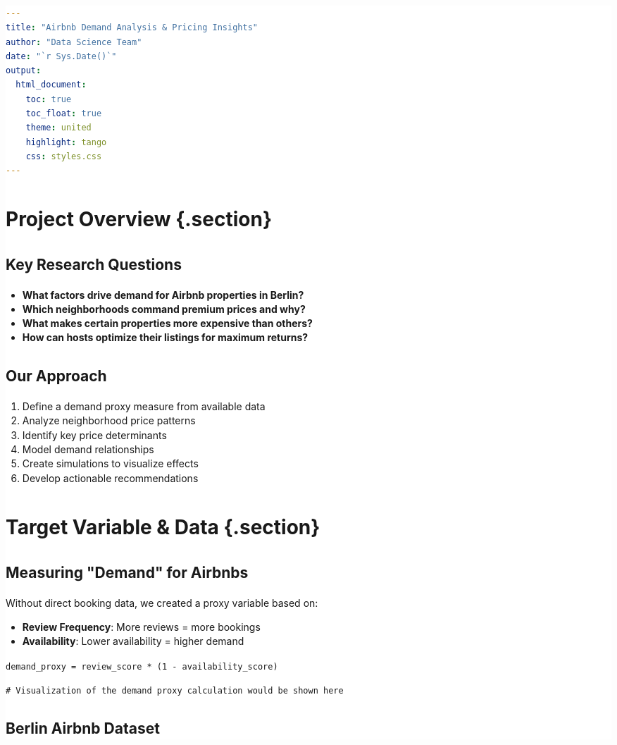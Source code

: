 ```yaml
---
title: "Airbnb Demand Analysis & Pricing Insights"
author: "Data Science Team"
date: "`r Sys.Date()`"
output:
  html_document:
    toc: true
    toc_float: true
    theme: united
    highlight: tango
    css: styles.css
---
```


# Project Overview {.section}

## Key Research Questions

- **What factors drive demand for Airbnb properties in Berlin?**
- **Which neighborhoods command premium prices and why?**
- **What makes certain properties more expensive than others?**
- **How can hosts optimize their listings for maximum returns?**

## Our Approach

1. Define a demand proxy measure from available data
2. Analyze neighborhood price patterns
3. Identify key price determinants
4. Model demand relationships
5. Create simulations to visualize effects
6. Develop actionable recommendations

# Target Variable & Data {.section}

## Measuring "Demand" for Airbnbs

Without direct booking data, we created a proxy variable based on:

- **Review Frequency**: More reviews = more bookings
- **Availability**: Lower availability = higher demand

```
demand_proxy = review_score * (1 - availability_score)
```

```{r demand-proxy, echo=FALSE, fig.align="center", fig.width=10, fig.height=6}
# Visualization of the demand proxy calculation would be shown here
```

## Berlin Airbnb Dataset
